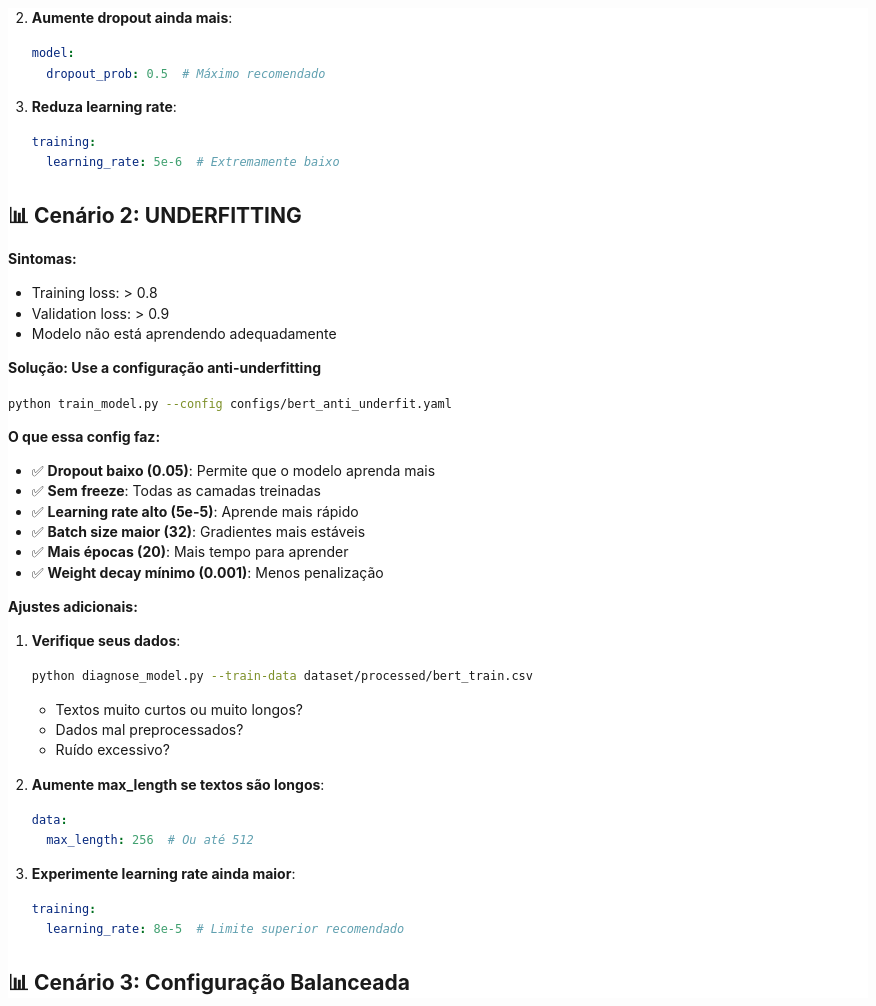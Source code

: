 2. **Aumente dropout ainda mais**:
   ```yaml
   model:
     dropout_prob: 0.5  # Máximo recomendado
   ```

3. **Reduza learning rate**:
   ```yaml
   training:
     learning_rate: 5e-6  # Extremamente baixo
   ```

## 📊 Cenário 2: UNDERFITTING

**Sintomas:**
- Training loss: > 0.8
- Validation loss: > 0.9
- Modelo não está aprendendo adequadamente

**Solução: Use a configuração anti-underfitting**

```bash
python train_model.py --config configs/bert_anti_underfit.yaml
```

**O que essa config faz:**
- ✅ **Dropout baixo (0.05)**: Permite que o modelo aprenda mais
- ✅ **Sem freeze**: Todas as camadas treinadas
- ✅ **Learning rate alto (5e-5)**: Aprende mais rápido
- ✅ **Batch size maior (32)**: Gradientes mais estáveis
- ✅ **Mais épocas (20)**: Mais tempo para aprender
- ✅ **Weight decay mínimo (0.001)**: Menos penalização

**Ajustes adicionais:**

1. **Verifique seus dados**:
   ```bash
   python diagnose_model.py --train-data dataset/processed/bert_train.csv
   ```
   - Textos muito curtos ou muito longos?
   - Dados mal preprocessados?
   - Ruído excessivo?

2. **Aumente max_length se textos são longos**:
   ```yaml
   data:
     max_length: 256  # Ou até 512
   ```

3. **Experimente learning rate ainda maior**:
   ```yaml
   training:
     learning_rate: 8e-5  # Limite superior recomendado
   ```

## 📊 Cenário 3: Configuração Balanceada
